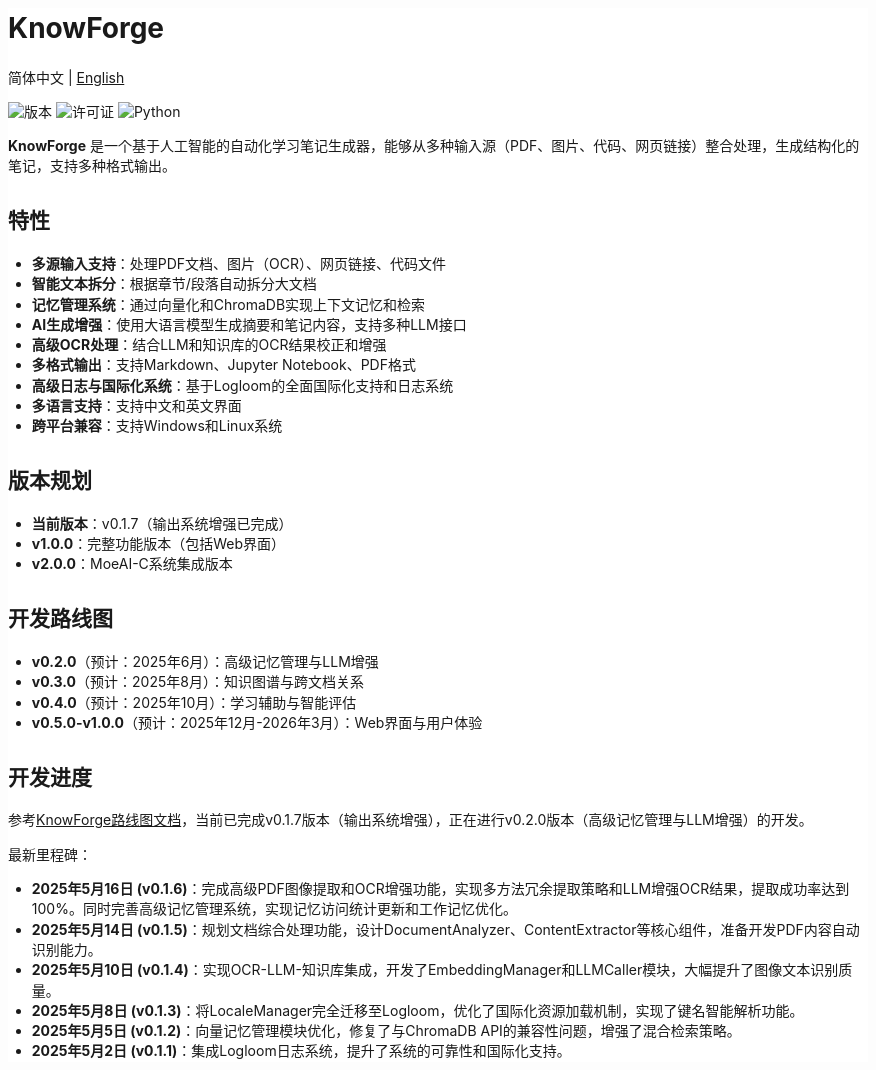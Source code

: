 # KnowForge

简体中文 | [English](README_EN.md)

![版本](https://img.shields.io/badge/版本-0.1.7-blue)
![许可证](https://img.shields.io/badge/许可证-GPL--3.0-green)
![Python](https://img.shields.io/badge/Python-3.11+-yellow)

**KnowForge** 是一个基于人工智能的自动化学习笔记生成器，能够从多种输入源（PDF、图片、代码、网页链接）整合处理，生成结构化的笔记，支持多种格式输出。

## 特性

- **多源输入支持**：处理PDF文档、图片（OCR）、网页链接、代码文件
- **智能文本拆分**：根据章节/段落自动拆分大文档
- **记忆管理系统**：通过向量化和ChromaDB实现上下文记忆和检索
- **AI生成增强**：使用大语言模型生成摘要和笔记内容，支持多种LLM接口
- **高级OCR处理**：结合LLM和知识库的OCR结果校正和增强
- **多格式输出**：支持Markdown、Jupyter Notebook、PDF格式
- **高级日志与国际化系统**：基于Logloom的全面国际化支持和日志系统
- **多语言支持**：支持中文和英文界面
- **跨平台兼容**：支持Windows和Linux系统

## 版本规划

- **当前版本**：v0.1.7（输出系统增强已完成）
- **v1.0.0**：完整功能版本（包括Web界面）
- **v2.0.0**：MoeAI-C系统集成版本

## 开发路线图

- **v0.2.0**（预计：2025年6月）：高级记忆管理与LLM增强
- **v0.3.0**（预计：2025年8月）：知识图谱与跨文档关系
- **v0.4.0**（预计：2025年10月）：学习辅助与智能评估
- **v0.5.0-v1.0.0**（预计：2025年12月-2026年3月）：Web界面与用户体验

## 开发进度

参考[KnowForge路线图文档](./docs/core/08_ROADMAP_KnowForge.md)，当前已完成v0.1.7版本（输出系统增强），正在进行v0.2.0版本（高级记忆管理与LLM增强）的开发。

最新里程碑：
- **2025年5月16日 (v0.1.6)**：完成高级PDF图像提取和OCR增强功能，实现多方法冗余提取策略和LLM增强OCR结果，提取成功率达到100%。同时完善高级记忆管理系统，实现记忆访问统计更新和工作记忆优化。
- **2025年5月14日 (v0.1.5)**：规划文档综合处理功能，设计DocumentAnalyzer、ContentExtractor等核心组件，准备开发PDF内容自动识别能力。
- **2025年5月10日 (v0.1.4)**：实现OCR-LLM-知识库集成，开发了EmbeddingManager和LLMCaller模块，大幅提升了图像文本识别质量。
- **2025年5月8日 (v0.1.3)**：将LocaleManager完全迁移至Logloom，优化了国际化资源加载机制，实现了键名智能解析功能。
- **2025年5月5日 (v0.1.2)**：向量记忆管理模块优化，修复了与ChromaDB API的兼容性问题，增强了混合检索策略。
- **2025年5月2日 (v0.1.1)**：集成Logloom日志系统，提升了系统的可靠性和国际化支持。

